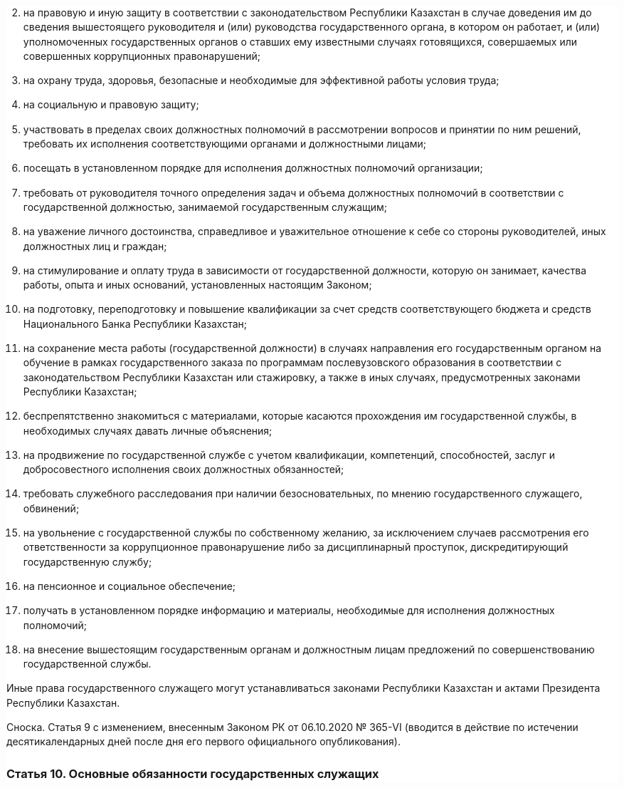 2) на правовую и иную защиту в соответствии с законодательством Республики Казахстан в случае доведения им до сведения вышестоящего руководителя и (или) руководства государственного органа, в котором он работает, и (или) уполномоченных государственных органов о ставших ему известными случаях готовящихся, совершаемых или совершенных коррупционных правонарушений;

3) на охрану труда, здоровья, безопасные и необходимые для эффективной работы условия труда;

4) на социальную и правовую защиту;

5) участвовать в пределах своих должностных полномочий в рассмотрении вопросов и принятии по ним решений, требовать их исполнения соответствующими органами и должностными лицами;

6) посещать в установленном порядке для исполнения должностных полномочий организации;

7) требовать от руководителя точного определения задач и объема должностных полномочий в соответствии с государственной должностью, занимаемой государственным служащим;

8) на уважение личного достоинства, справедливое и уважительное отношение к себе со стороны руководителей, иных должностных лиц и граждан;

9) на стимулирование и оплату труда в зависимости от государственной должности, которую он занимает, качества работы, опыта и иных оснований, установленных настоящим Законом;

10) на подготовку, переподготовку и повышение квалификации за счет средств соответствующего бюджета и средств Национального Банка Республики Казахстан;

11) на сохранение места работы (государственной должности) в случаях направления его государственным органом на обучение в рамках государственного заказа по программам послевузовского образования в соответствии с законодательством Республики Казахстан или стажировку, а также в иных случаях, предусмотренных законами Республики Казахстан;

12) беспрепятственно знакомиться с материалами, которые касаются прохождения им государственной службы, в необходимых случаях давать личные объяснения;

13) на продвижение по государственной службе с учетом квалификации, компетенций, способностей, заслуг и добросовестного исполнения своих должностных обязанностей;

14) требовать служебного расследования при наличии безосновательных, по мнению государственного служащего, обвинений;

15) на увольнение с государственной службы по собственному желанию, за исключением случаев рассмотрения его ответственности за коррупционное правонарушение либо за дисциплинарный проступок, дискредитирующий государственную службу;

16) на пенсионное и социальное обеспечение;

17) получать в установленном порядке информацию и материалы, необходимые для исполнения должностных полномочий;

18) на внесение вышестоящим государственным органам и должностным лицам предложений по совершенствованию государственной службы.

Иные права государственного служащего могут устанавливаться законами Республики Казахстан и актами Президента Республики Казахстан.

Сноска. Статья 9 с изменением, внесенным Законом РК от 06.10.2020 № 365-VI (вводится в действие по истечении десятикалендарных дней после дня его первого официального опубликования).

### Статья 10. Основные обязанности государственных служащих
